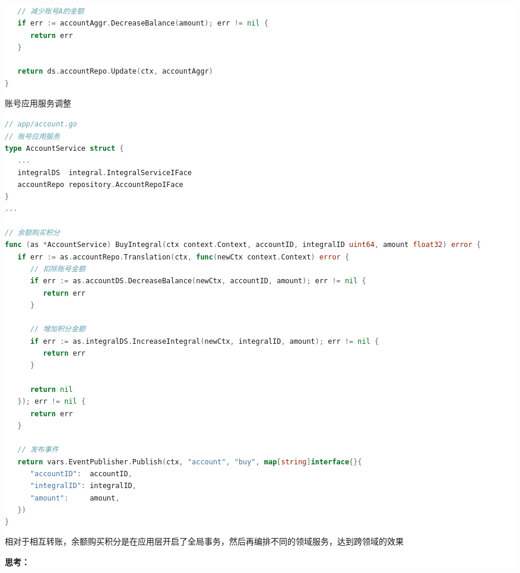 ```go
   // 减少账号A的金额
   if err := accountAggr.DecreaseBalance(amount); err != nil {
      return err
   }
 
   return ds.accountRepo.Update(ctx, accountAggr)
}
```

账号应用服务调整

```go
// app/account.go
// 账号应用服务
type AccountService struct {
   ...
   integralDS  integral.IntegralServiceIFace
   accountRepo repository.AccountRepoIFace
}
...
 
// 余额购买积分
func (as *AccountService) BuyIntegral(ctx context.Context, accountID, integralID uint64, amount float32) error {
   if err := as.accountRepo.Translation(ctx, func(newCtx context.Context) error {
      // 扣除账号金额
      if err := as.accountDS.DecreaseBalance(newCtx, accountID, amount); err != nil {
         return err
      }
 
      // 增加积分金额
      if err := as.integralDS.IncreaseIntegral(newCtx, integralID, amount); err != nil {
         return err
      }
 
      return nil
   }); err != nil {
      return err
   }
 
   // 发布事件
   return vars.EventPublisher.Publish(ctx, "account", "buy", map[string]interface{}{
      "accountID":  accountID,
      "integralID": integralID,
      "amount":     amount,
   })
}
```

相对于相互转账，余额购买积分是在应用层开启了全局事务，然后再编排不同的领域服务，达到跨领域的效果

**思考：**
